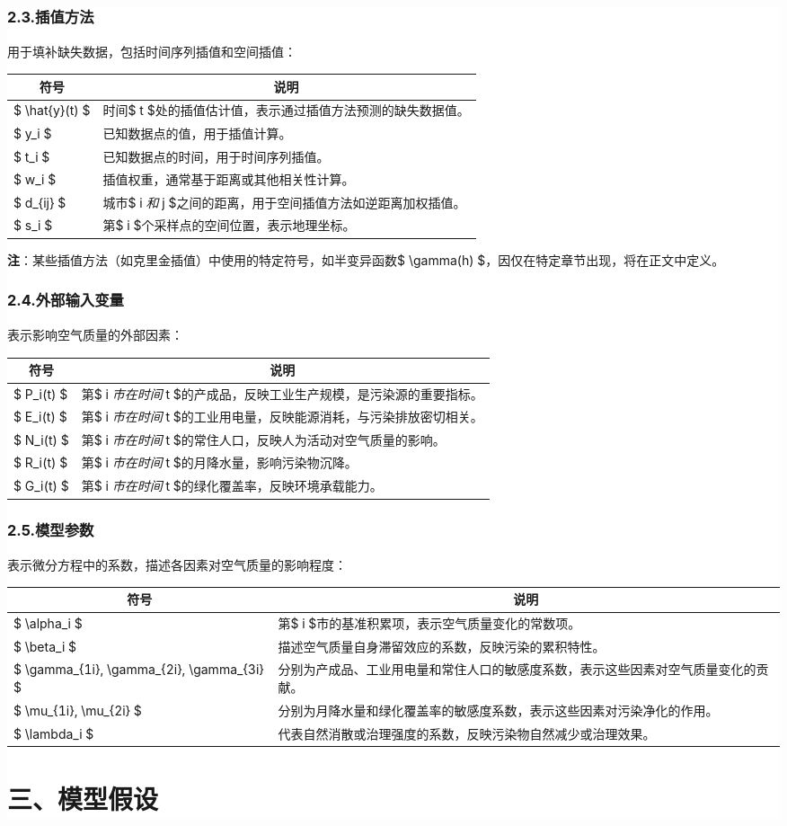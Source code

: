 ### 2.3.插值方法
用于填补缺失数据，包括时间序列插值和空间插值：

| 符号           | 说明                                                           |
| -------------- | -------------------------------------------------------------- |
| $ \hat{y}(t) $ | 时间$ t $处的插值估计值，表示通过插值方法预测的缺失数据值。    |
| $ y_i $        | 已知数据点的值，用于插值计算。                                 |
| $ t_i $        | 已知数据点的时间，用于时间序列插值。                           |
| $ w_i $        | 插值权重，通常基于距离或其他相关性计算。                       |
| $ d_{ij} $     | 城市$ i $和$ j $之间的距离，用于空间插值方法如逆距离加权插值。 |
| $ s_i $        | 第$ i $个采样点的空间位置，表示地理坐标。                      |

**注**：某些插值方法（如克里金插值）中使用的特定符号，如半变异函数$ \gamma(h) $，因仅在特定章节出现，将在正文中定义。

### 2.4.外部输入变量

表示影响空气质量的外部因素：

| 符号       | 说明                                                                 |
| ---------- | -------------------------------------------------------------------- |
| $ P_i(t) $ | 第$ i $市在时间$ t $的产成品，反映工业生产规模，是污染源的重要指标。 |
| $ E_i(t) $ | 第$ i $市在时间$ t $的工业用电量，反映能源消耗，与污染排放密切相关。 |
| $ N_i(t) $ | 第$ i $市在时间$ t $的常住人口，反映人为活动对空气质量的影响。       |
| $ R_i(t) $ | 第$ i $市在时间$ t $的月降水量，影响污染物沉降。                     |
| $ G_i(t) $ | 第$ i $市在时间$ t $的绿化覆盖率，反映环境承载能力。                 |


### 2.5.模型参数
表示微分方程中的系数，描述各因素对空气质量的影响程度：

| 符号                                      | 说明                                                                               |
| ----------------------------------------- | ---------------------------------------------------------------------------------- |
| $ \alpha_i $                              | 第$ i $市的基准积累项，表示空气质量变化的常数项。                                  |
| $ \beta_i $                               | 描述空气质量自身滞留效应的系数，反映污染的累积特性。                               |
| $ \gamma_{1i}, \gamma_{2i}, \gamma_{3i} $ | 分别为产成品、工业用电量和常住人口的敏感度系数，表示这些因素对空气质量变化的贡献。 |
| $ \mu_{1i}, \mu_{2i} $                    | 分别为月降水量和绿化覆盖率的敏感度系数，表示这些因素对污染净化的作用。             |
| $ \lambda_i $                             | 代表自然消散或治理强度的系数，反映污染物自然减少或治理效果。                       |



# 三、模型假设
